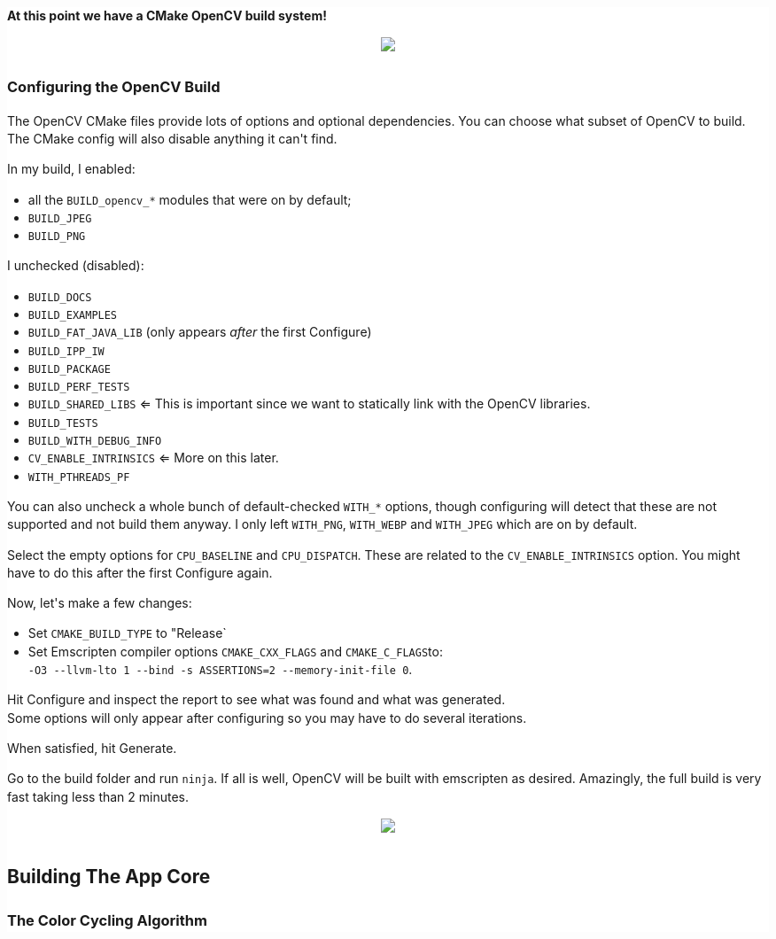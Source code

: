 **At this point we have a CMake OpenCV build system!**
<p style="text-align: center;"><img src="http://cultofthepartyparrot.com/parrots/hd/parrot.gif" height="28px"></p>

### Configuring the OpenCV Build

The OpenCV CMake files provide lots of options and optional dependencies. You can choose what subset of OpenCV to build. The CMake config will also disable anything it can't find.   

In my build, I enabled:

- all the `BUILD_opencv_*` modules that were on by default;
- `BUILD_JPEG`
- `BUILD_PNG`

I unchecked (disabled):

- `BUILD_DOCS`
- `BUILD_EXAMPLES`
- `BUILD_FAT_JAVA_LIB` (only appears *after* the first Configure)
- `BUILD_IPP_IW`
- `BUILD_PACKAGE`
- `BUILD_PERF_TESTS`
- `BUILD_SHARED_LIBS` ⇐ This is important since we want to statically link with the OpenCV libraries. 
- `BUILD_TESTS`
- `BUILD_WITH_DEBUG_INFO`
- `CV_ENABLE_INTRINSICS` ⇐ More on this later. 
- `WITH_PTHREADS_PF`

You can also uncheck a whole bunch of default-checked `WITH_*` options, though configuring will detect that these are not supported and not build them anyway. I only left `WITH_PNG`, `WITH_WEBP` and `WITH_JPEG` which are on by default.  

Select the empty options for `CPU_BASELINE` and `CPU_DISPATCH`. These are related to the `CV_ENABLE_INTRINSICS` option. You might have to do this after the first Configure again.

Now, let's make a few changes:

- Set `CMAKE_BUILD_TYPE` to "Release`
- Set Emscripten compiler options `CMAKE_CXX_FLAGS` and `CMAKE_C_FLAGS`to:  
   `-O3 --llvm-lto 1 --bind -s ASSERTIONS=2 --memory-init-file 0`. 

Hit Configure and inspect the report to see what was found and what was generated.  
Some options will only appear after configuring so you may have to do several iterations.

When satisfied, hit Generate.

Go to the build folder and run `ninja`. If all is well, OpenCV will be built with emscripten as desired. Amazingly, the full build is very fast taking less than 2 minutes. 

<p style="text-align: center;"><img src="http://cultofthepartyparrot.com/parrots/hd/parrot.gif" height="28px"></p>

## Building The App Core

### The Color Cycling Algorithm
